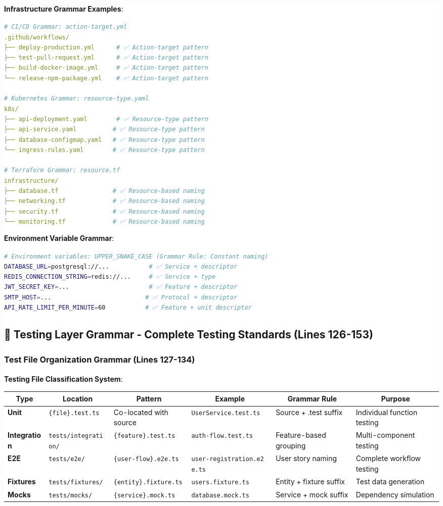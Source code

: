 **Infrastructure Grammar Examples**:

```yaml
# CI/CD Grammar: action-target.yml
.github/workflows/
├── deploy-production.yml      # ✅ Action-target pattern
├── test-pull-request.yml      # ✅ Action-target pattern  
├── build-docker-image.yml     # ✅ Action-target pattern
└── release-npm-package.yml    # ✅ Action-target pattern

# Kubernetes Grammar: resource-type.yaml
k8s/
├── api-deployment.yaml        # ✅ Resource-type pattern
├── api-service.yaml          # ✅ Resource-type pattern
├── database-configmap.yaml   # ✅ Resource-type pattern  
└── ingress-rules.yaml        # ✅ Resource-type pattern

# Terraform Grammar: resource.tf
infrastructure/
├── database.tf               # ✅ Resource-based naming
├── networking.tf             # ✅ Resource-based naming
├── security.tf               # ✅ Resource-based naming
└── monitoring.tf             # ✅ Resource-based naming
```

**Environment Variable Grammar**:
```bash
# Environment variables: UPPER_SNAKE_CASE (Grammar Rule: Constant naming)
DATABASE_URL=postgresql://...           # ✅ Service + descriptor
REDIS_CONNECTION_STRING=redis://...     # ✅ Service + type
JWT_SECRET_KEY=...                      # ✅ Feature + descriptor
SMTP_HOST=...                          # ✅ Protocol + descriptor
API_RATE_LIMIT_PER_MINUTE=60           # ✅ Feature + unit descriptor
```

## 🧪 Testing Layer Grammar - Complete Testing Standards (Lines 126-153)

### Test File Organization Grammar (Lines 127-134)

**Testing File Classification System**:

| Type | Location | Pattern | Example | Grammar Rule | Purpose |
|------|----------|---------|---------|---------------|---------|
| **Unit** | `{file}.test.ts` | Co-located with source | `UserService.test.ts` | Source + .test suffix | Individual function testing |
| **Integration** | `tests/integration/` | `{feature}.test.ts` | `auth-flow.test.ts` | Feature-based grouping | Multi-component testing |
| **E2E** | `tests/e2e/` | `{user-flow}.e2e.ts` | `user-registration.e2e.ts` | User story naming | Complete workflow testing |
| **Fixtures** | `tests/fixtures/` | `{entity}.fixture.ts` | `users.fixture.ts` | Entity + fixture suffix | Test data generation |
| **Mocks** | `tests/mocks/` | `{service}.mock.ts` | `database.mock.ts` | Service + mock suffix | Dependency simulation |
